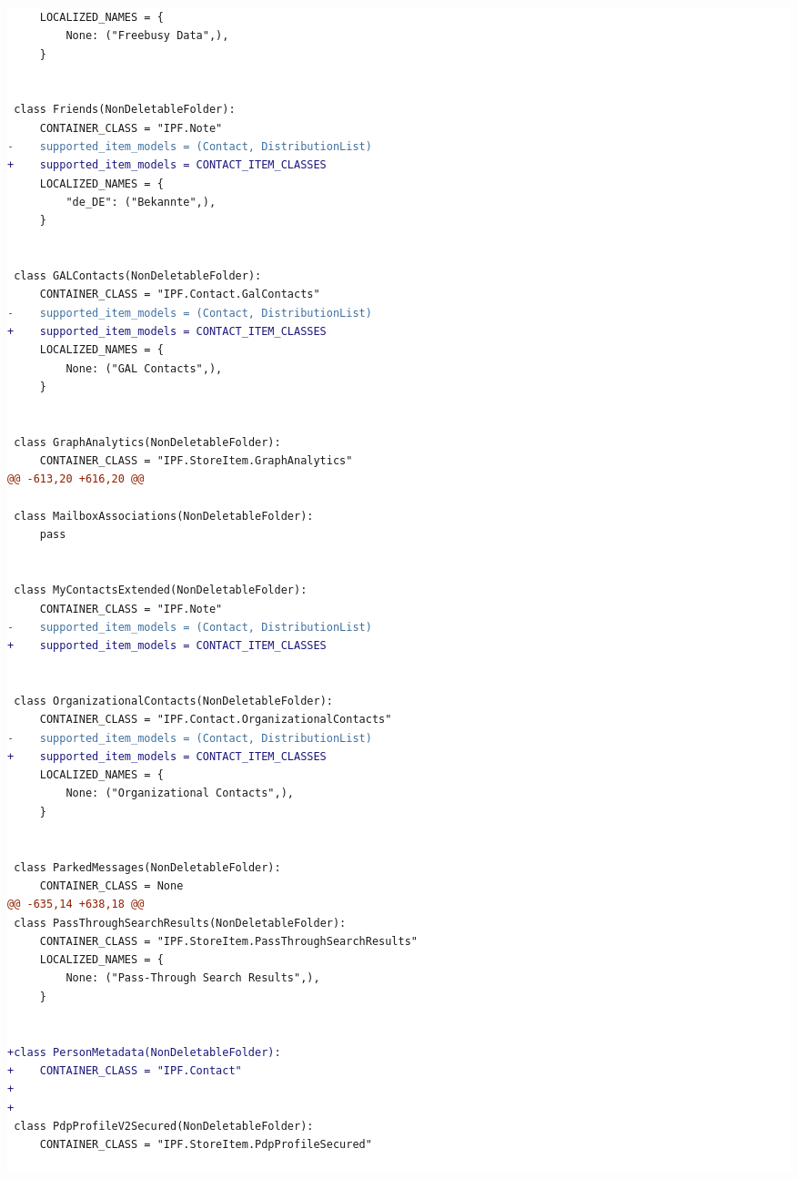 ```diff
     LOCALIZED_NAMES = {
         None: ("Freebusy Data",),
     }
 
 
 class Friends(NonDeletableFolder):
     CONTAINER_CLASS = "IPF.Note"
-    supported_item_models = (Contact, DistributionList)
+    supported_item_models = CONTACT_ITEM_CLASSES
     LOCALIZED_NAMES = {
         "de_DE": ("Bekannte",),
     }
 
 
 class GALContacts(NonDeletableFolder):
     CONTAINER_CLASS = "IPF.Contact.GalContacts"
-    supported_item_models = (Contact, DistributionList)
+    supported_item_models = CONTACT_ITEM_CLASSES
     LOCALIZED_NAMES = {
         None: ("GAL Contacts",),
     }
 
 
 class GraphAnalytics(NonDeletableFolder):
     CONTAINER_CLASS = "IPF.StoreItem.GraphAnalytics"
@@ -613,20 +616,20 @@
 
 class MailboxAssociations(NonDeletableFolder):
     pass
 
 
 class MyContactsExtended(NonDeletableFolder):
     CONTAINER_CLASS = "IPF.Note"
-    supported_item_models = (Contact, DistributionList)
+    supported_item_models = CONTACT_ITEM_CLASSES
 
 
 class OrganizationalContacts(NonDeletableFolder):
     CONTAINER_CLASS = "IPF.Contact.OrganizationalContacts"
-    supported_item_models = (Contact, DistributionList)
+    supported_item_models = CONTACT_ITEM_CLASSES
     LOCALIZED_NAMES = {
         None: ("Organizational Contacts",),
     }
 
 
 class ParkedMessages(NonDeletableFolder):
     CONTAINER_CLASS = None
@@ -635,14 +638,18 @@
 class PassThroughSearchResults(NonDeletableFolder):
     CONTAINER_CLASS = "IPF.StoreItem.PassThroughSearchResults"
     LOCALIZED_NAMES = {
         None: ("Pass-Through Search Results",),
     }
 
 
+class PersonMetadata(NonDeletableFolder):
+    CONTAINER_CLASS = "IPF.Contact"
+
+
 class PdpProfileV2Secured(NonDeletableFolder):
     CONTAINER_CLASS = "IPF.StoreItem.PdpProfileSecured"
 
```